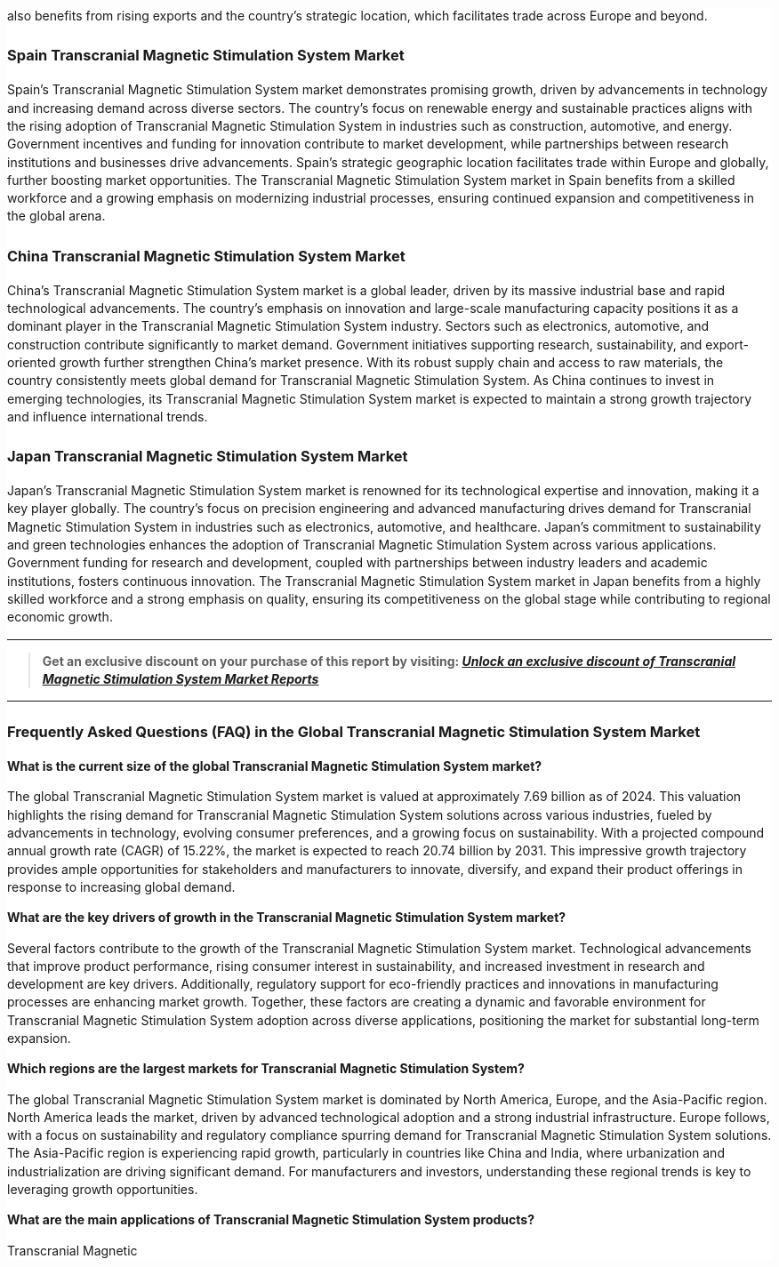 also benefits from rising exports and the country&rsquo;s strategic location, which facilitates trade across Europe and beyond.</p><h3>Spain Transcranial Magnetic Stimulation System Market</h3><p>Spain&rsquo;s Transcranial Magnetic Stimulation System market demonstrates promising growth, driven by advancements in technology and increasing demand across diverse sectors. The country&rsquo;s focus on renewable energy and sustainable practices aligns with the rising adoption of Transcranial Magnetic Stimulation System in industries such as construction, automotive, and energy. Government incentives and funding for innovation contribute to market development, while partnerships between research institutions and businesses drive advancements. Spain&rsquo;s strategic geographic location facilitates trade within Europe and globally, further boosting market opportunities. The Transcranial Magnetic Stimulation System market in Spain benefits from a skilled workforce and a growing emphasis on modernizing industrial processes, ensuring continued expansion and competitiveness in the global arena.</p><h3>China Transcranial Magnetic Stimulation System Market</h3><p>China&rsquo;s Transcranial Magnetic Stimulation System market is a global leader, driven by its massive industrial base and rapid technological advancements. The country&rsquo;s emphasis on innovation and large-scale manufacturing capacity positions it as a dominant player in the Transcranial Magnetic Stimulation System industry. Sectors such as electronics, automotive, and construction contribute significantly to market demand. Government initiatives supporting research, sustainability, and export-oriented growth further strengthen China&rsquo;s market presence. With its robust supply chain and access to raw materials, the country consistently meets global demand for Transcranial Magnetic Stimulation System. As China continues to invest in emerging technologies, its Transcranial Magnetic Stimulation System market is expected to maintain a strong growth trajectory and influence international trends.</p><h3>Japan Transcranial Magnetic Stimulation System Market</h3><p>Japan&rsquo;s Transcranial Magnetic Stimulation System market is renowned for its technological expertise and innovation, making it a key player globally. The country&rsquo;s focus on precision engineering and advanced manufacturing drives demand for Transcranial Magnetic Stimulation System in industries such as electronics, automotive, and healthcare. Japan&rsquo;s commitment to sustainability and green technologies enhances the adoption of Transcranial Magnetic Stimulation System across various applications. Government funding for research and development, coupled with partnerships between industry leaders and academic institutions, fosters continuous innovation. The Transcranial Magnetic Stimulation System market in Japan benefits from a highly skilled workforce and a strong emphasis on quality, ensuring its competitiveness on the global stage while contributing to regional economic growth.</p><hr /><blockquote><p><strong>Get an exclusive discount on your purchase of this report by visiting: <em><a href="://marketresearchpulse.com/ask-for-discount/7769?utm_source=Github&amp;utm_medium=021">Unlock an exclusive discount of Transcranial Magnetic Stimulation System Market Reports</a></em>&nbsp;</strong></p></blockquote><hr /><h3>Frequently Asked Questions (FAQ) in the Global Transcranial Magnetic Stimulation System Market</h3><p><strong>What is the current size of the global Transcranial Magnetic Stimulation System market?</strong></p><p>The global Transcranial Magnetic Stimulation System market is valued at approximately 7.69 billion as of 2024. This valuation highlights the rising demand for Transcranial Magnetic Stimulation System solutions across various industries, fueled by advancements in technology, evolving consumer preferences, and a growing focus on sustainability. With a projected compound annual growth rate (CAGR) of 15.22%, the market is expected to reach 20.74 billion by 2031. This impressive growth trajectory provides ample opportunities for stakeholders and manufacturers to innovate, diversify, and expand their product offerings in response to increasing global demand.</p><p><strong>What are the key drivers of growth in the Transcranial Magnetic Stimulation System market?</strong></p><p>Several factors contribute to the growth of the Transcranial Magnetic Stimulation System market. Technological advancements that improve product performance, rising consumer interest in sustainability, and increased investment in research and development are key drivers. Additionally, regulatory support for eco-friendly practices and innovations in manufacturing processes are enhancing market growth. Together, these factors are creating a dynamic and favorable environment for Transcranial Magnetic Stimulation System adoption across diverse applications, positioning the market for substantial long-term expansion.</p><p><strong>Which regions are the largest markets for Transcranial Magnetic Stimulation System?</strong></p><p>The global Transcranial Magnetic Stimulation System market is dominated by North America, Europe, and the Asia-Pacific region. North America leads the market, driven by advanced technological adoption and a strong industrial infrastructure. Europe follows, with a focus on sustainability and regulatory compliance spurring demand for Transcranial Magnetic Stimulation System solutions. The Asia-Pacific region is experiencing rapid growth, particularly in countries like China and India, where urbanization and industrialization are driving significant demand. For manufacturers and investors, understanding these regional trends is key to leveraging growth opportunities.</p><p><strong>What are the main applications of Transcranial Magnetic Stimulation System products?</strong></p><p>Transcranial Magnetic
